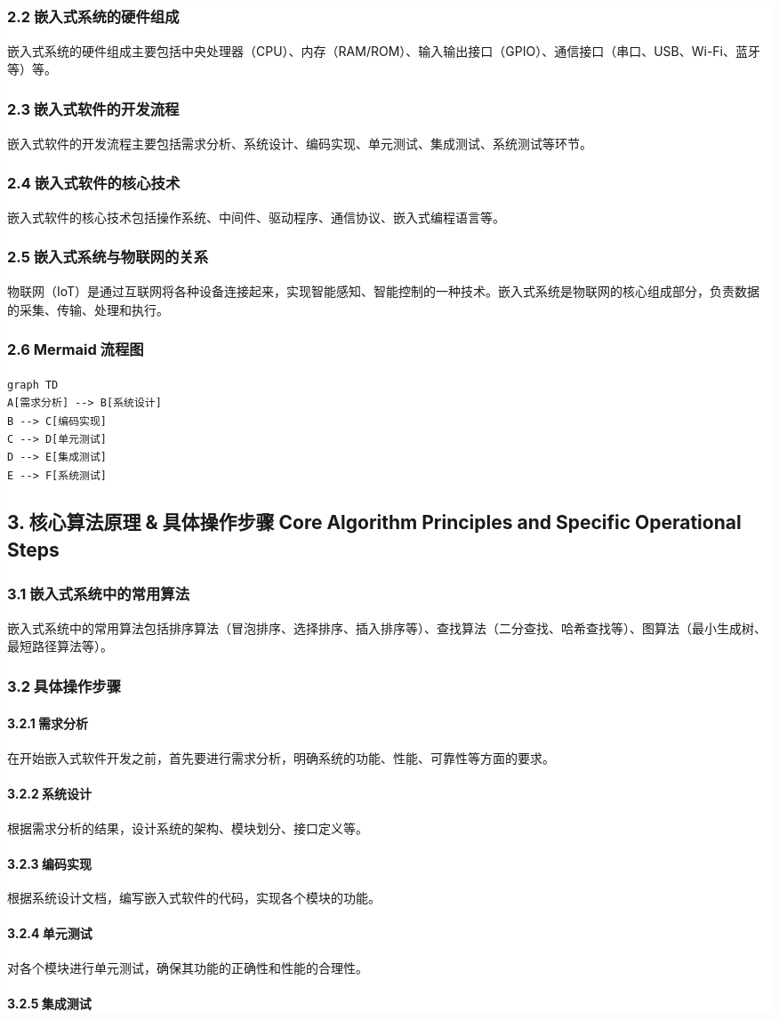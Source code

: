 ### 2.2 嵌入式系统的硬件组成

嵌入式系统的硬件组成主要包括中央处理器（CPU）、内存（RAM/ROM）、输入输出接口（GPIO）、通信接口（串口、USB、Wi-Fi、蓝牙等）等。

### 2.3 嵌入式软件的开发流程

嵌入式软件的开发流程主要包括需求分析、系统设计、编码实现、单元测试、集成测试、系统测试等环节。

### 2.4 嵌入式软件的核心技术

嵌入式软件的核心技术包括操作系统、中间件、驱动程序、通信协议、嵌入式编程语言等。

### 2.5 嵌入式系统与物联网的关系

物联网（IoT）是通过互联网将各种设备连接起来，实现智能感知、智能控制的一种技术。嵌入式系统是物联网的核心组成部分，负责数据的采集、传输、处理和执行。

### 2.6 Mermaid 流程图

```mermaid
graph TD
A[需求分析] --> B[系统设计]
B --> C[编码实现]
C --> D[单元测试]
D --> E[集成测试]
E --> F[系统测试]
```

## 3. 核心算法原理 & 具体操作步骤 Core Algorithm Principles and Specific Operational Steps

### 3.1 嵌入式系统中的常用算法

嵌入式系统中的常用算法包括排序算法（冒泡排序、选择排序、插入排序等）、查找算法（二分查找、哈希查找等）、图算法（最小生成树、最短路径算法等）。

### 3.2 具体操作步骤

#### 3.2.1 需求分析

在开始嵌入式软件开发之前，首先要进行需求分析，明确系统的功能、性能、可靠性等方面的要求。

#### 3.2.2 系统设计

根据需求分析的结果，设计系统的架构、模块划分、接口定义等。

#### 3.2.3 编码实现

根据系统设计文档，编写嵌入式软件的代码，实现各个模块的功能。

#### 3.2.4 单元测试

对各个模块进行单元测试，确保其功能的正确性和性能的合理性。

#### 3.2.5 集成测试
